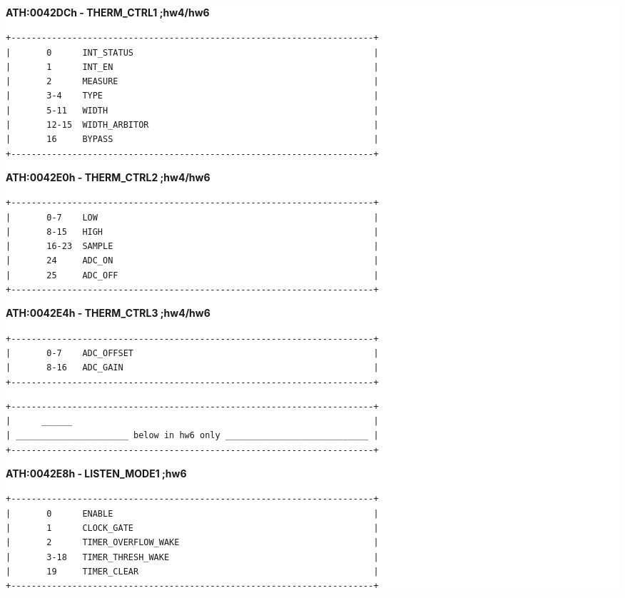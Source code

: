 
**ATH:0042DCh - THERM_CTRL1 ;hw4/hw6**

```
+-----------------------------------------------------------------------+
|       0      INT_STATUS                                               |
|       1      INT_EN                                                   |
|       2      MEASURE                                                  |
|       3-4    TYPE                                                     |
|       5-11   WIDTH                                                    |
|       12-15  WIDTH_ARBITOR                                            |
|       16     BYPASS                                                   |
+-----------------------------------------------------------------------+
```


**ATH:0042E0h - THERM_CTRL2 ;hw4/hw6**

```
+-----------------------------------------------------------------------+
|       0-7    LOW                                                      |
|       8-15   HIGH                                                     |
|       16-23  SAMPLE                                                   |
|       24     ADC_ON                                                   |
|       25     ADC_OFF                                                  |
+-----------------------------------------------------------------------+
```


**ATH:0042E4h - THERM_CTRL3 ;hw4/hw6**

```
+-----------------------------------------------------------------------+
|       0-7    ADC_OFFSET                                               |
|       8-16   ADC_GAIN                                                 |
+-----------------------------------------------------------------------+
```



```
+-----------------------------------------------------------------------+
|      ______                                                           |
| ______________________ below in hw6 only ____________________________ |
+-----------------------------------------------------------------------+
```


**ATH:0042E8h - LISTEN_MODE1 ;hw6**

```
+-----------------------------------------------------------------------+
|       0      ENABLE                                                   |
|       1      CLOCK_GATE                                               |
|       2      TIMER_OVERFLOW_WAKE                                      |
|       3-18   TIMER_THRESH_WAKE                                        |
|       19     TIMER_CLEAR                                              |
+-----------------------------------------------------------------------+
```
